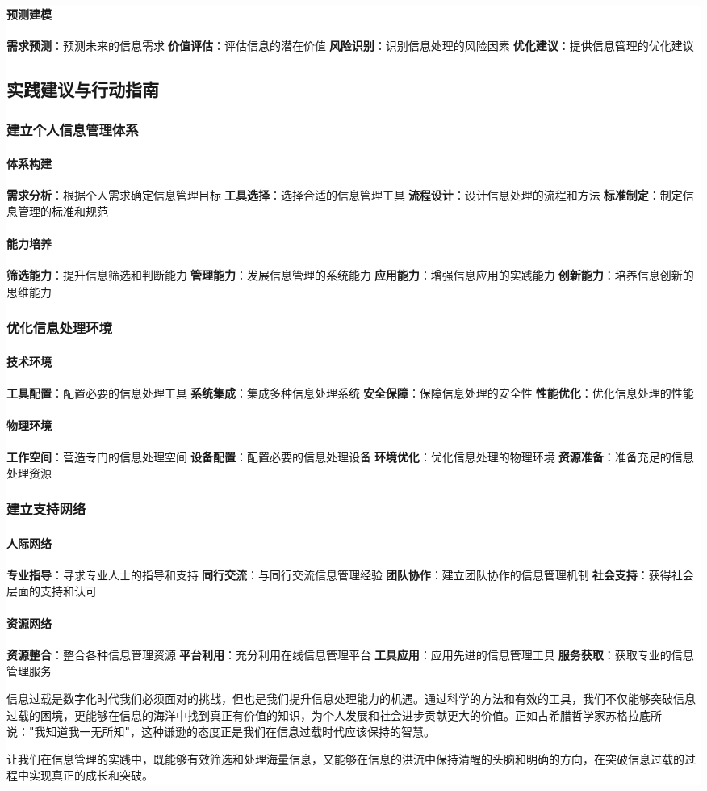 #### 预测建模

**需求预测**：预测未来的信息需求
**价值评估**：评估信息的潜在价值
**风险识别**：识别信息处理的风险因素
**优化建议**：提供信息管理的优化建议

## 实践建议与行动指南

### 建立个人信息管理体系

#### 体系构建

**需求分析**：根据个人需求确定信息管理目标
**工具选择**：选择合适的信息管理工具
**流程设计**：设计信息处理的流程和方法
**标准制定**：制定信息管理的标准和规范

#### 能力培养

**筛选能力**：提升信息筛选和判断能力
**管理能力**：发展信息管理的系统能力
**应用能力**：增强信息应用的实践能力
**创新能力**：培养信息创新的思维能力

### 优化信息处理环境

#### 技术环境

**工具配置**：配置必要的信息处理工具
**系统集成**：集成多种信息处理系统
**安全保障**：保障信息处理的安全性
**性能优化**：优化信息处理的性能

#### 物理环境

**工作空间**：营造专门的信息处理空间
**设备配置**：配置必要的信息处理设备
**环境优化**：优化信息处理的物理环境
**资源准备**：准备充足的信息处理资源

### 建立支持网络

#### 人际网络

**专业指导**：寻求专业人士的指导和支持
**同行交流**：与同行交流信息管理经验
**团队协作**：建立团队协作的信息管理机制
**社会支持**：获得社会层面的支持和认可

#### 资源网络

**资源整合**：整合各种信息管理资源
**平台利用**：充分利用在线信息管理平台
**工具应用**：应用先进的信息管理工具
**服务获取**：获取专业的信息管理服务

信息过载是数字化时代我们必须面对的挑战，但也是我们提升信息处理能力的机遇。通过科学的方法和有效的工具，我们不仅能够突破信息过载的困境，更能够在信息的海洋中找到真正有价值的知识，为个人发展和社会进步贡献更大的价值。正如古希腊哲学家苏格拉底所说："我知道我一无所知"，这种谦逊的态度正是我们在信息过载时代应该保持的智慧。

让我们在信息管理的实践中，既能够有效筛选和处理海量信息，又能够在信息的洪流中保持清醒的头脑和明确的方向，在突破信息过载的过程中实现真正的成长和突破。